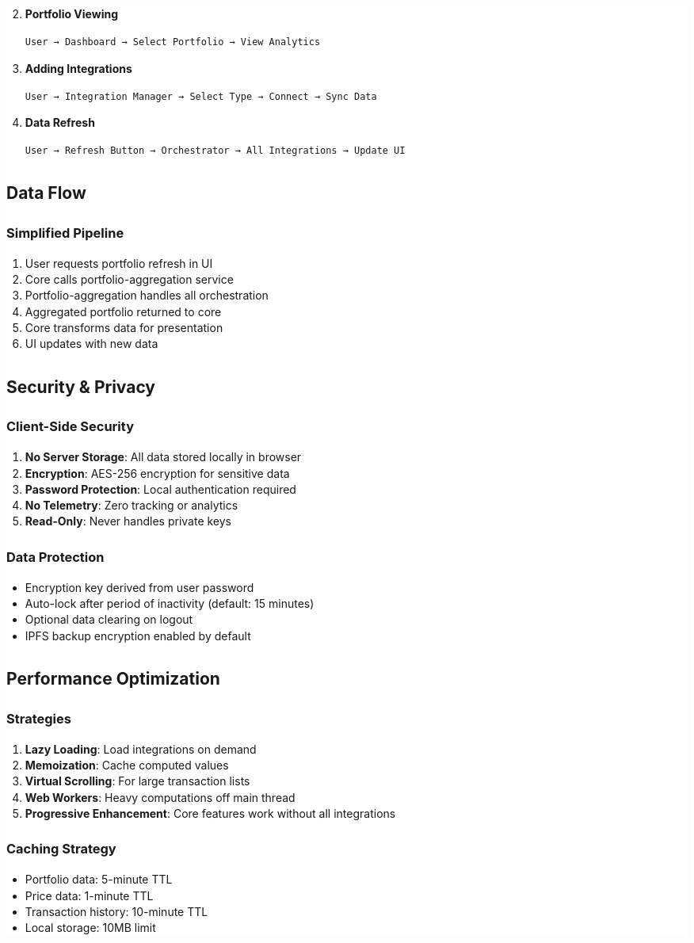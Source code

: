 2. **Portfolio Viewing**
   ```
   User → Dashboard → Select Portfolio → View Analytics
   ```

3. **Adding Integrations**
   ```
   User → Integration Manager → Select Type → Connect → Sync Data
   ```

4. **Data Refresh**
   ```
   User → Refresh Button → Orchestrator → All Integrations → Update UI
   ```

## Data Flow

### Simplified Pipeline
1. User requests portfolio refresh in UI
2. Core calls portfolio-aggregation service
3. Portfolio-aggregation handles all orchestration
4. Aggregated portfolio returned to core
5. Core transforms data for presentation
6. UI updates with new data

## Security & Privacy

### Client-Side Security
1. **No Server Storage**: All data stored locally in browser
2. **Encryption**: AES-256 encryption for sensitive data
3. **Password Protection**: Local authentication required
4. **No Telemetry**: Zero tracking or analytics
5. **Read-Only**: Never handles private keys

### Data Protection
- Encryption key derived from user password
- Auto-lock after period of inactivity (default: 15 minutes)
- Optional data clearing on logout
- IPFS backup encryption enabled by default

## Performance Optimization

### Strategies
1. **Lazy Loading**: Load integrations on demand
2. **Memoization**: Cache computed values
3. **Virtual Scrolling**: For large transaction lists
4. **Web Workers**: Heavy computations off main thread
5. **Progressive Enhancement**: Core features work without all integrations

### Caching Strategy
- Portfolio data: 5-minute TTL
- Price data: 1-minute TTL
- Transaction history: 10-minute TTL
- Local storage: 10MB limit

